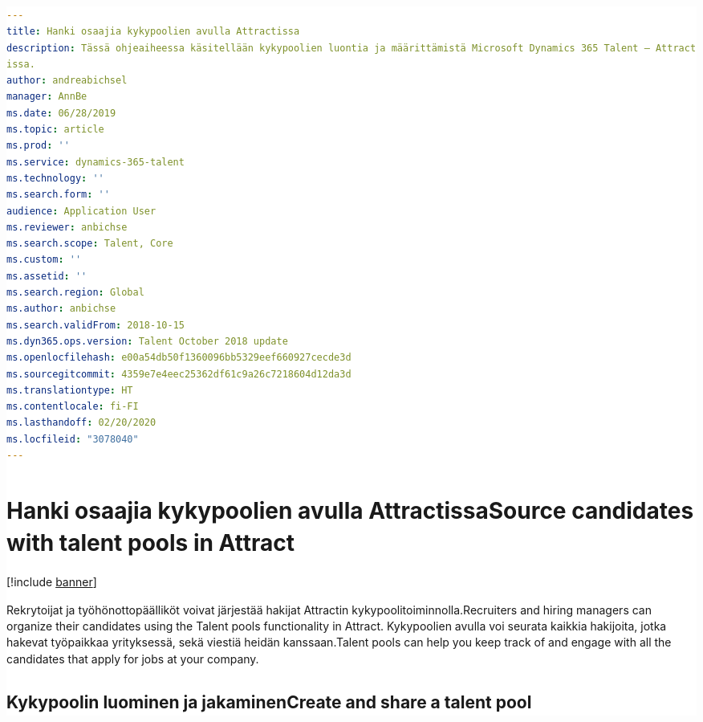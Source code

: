 ```yaml
---
title: Hanki osaajia kykypoolien avulla Attractissa
description: Tässä ohjeaiheessa käsitellään kykypoolien luontia ja määrittämistä Microsoft Dynamics 365 Talent – Attractissa.
author: andreabichsel
manager: AnnBe
ms.date: 06/28/2019
ms.topic: article
ms.prod: ''
ms.service: dynamics-365-talent
ms.technology: ''
ms.search.form: ''
audience: Application User
ms.reviewer: anbichse
ms.search.scope: Talent, Core
ms.custom: ''
ms.assetid: ''
ms.search.region: Global
ms.author: anbichse
ms.search.validFrom: 2018-10-15
ms.dyn365.ops.version: Talent October 2018 update
ms.openlocfilehash: e00a54db50f1360096bb5329eef660927cecde3d
ms.sourcegitcommit: 4359e7e4eec25362df61c9a26c7218604d12da3d
ms.translationtype: HT
ms.contentlocale: fi-FI
ms.lasthandoff: 02/20/2020
ms.locfileid: "3078040"
---
```

# <a name="source-candidates-with-talent-pools-in-attract"></a><span data-ttu-id="c0b97-103">Hanki osaajia kykypoolien avulla Attractissa</span><span class="sxs-lookup"><span data-stu-id="c0b97-103">Source candidates with talent pools in Attract</span></span>

[!include [banner](includes/banner.md)]

<span data-ttu-id="c0b97-104">Rekrytoijat ja työhönottopäälliköt voivat järjestää hakijat Attractin kykypoolitoiminnolla.</span><span class="sxs-lookup"><span data-stu-id="c0b97-104">Recruiters and hiring managers can organize their candidates using the Talent pools functionality in Attract.</span></span> <span data-ttu-id="c0b97-105">Kykypoolien avulla voi seurata kaikkia hakijoita, jotka hakevat työpaikkaa yrityksessä, sekä viestiä heidän kanssaan.</span><span class="sxs-lookup"><span data-stu-id="c0b97-105">Talent pools can help you keep track of and engage with all the candidates that apply for jobs at your company.</span></span>

## <a name="create-and-share-a-talent-pool"></a><span data-ttu-id="c0b97-106">Kykypoolin luominen ja jakaminen</span><span class="sxs-lookup"><span data-stu-id="c0b97-106">Create and share a talent pool</span></span>
